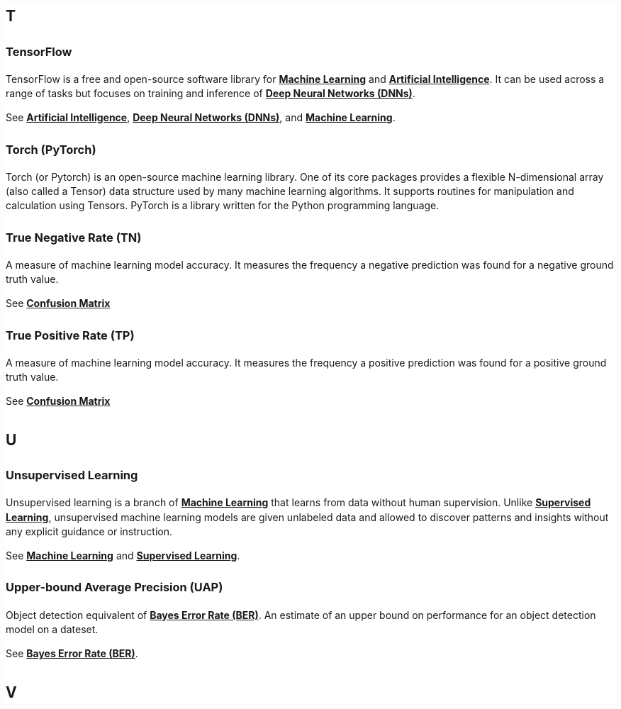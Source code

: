 ## T

### **TensorFlow**

TensorFlow is a free and open-source software library for [**Machine Learning**](#machine-learning-ml) and [**Artificial Intelligence**](#artificial-intelligence-ai). It can be used across a range of tasks but focuses on training and inference of [**Deep Neural Networks (DNNs)**](#deep-neural-networks-dnn). 

See [**Artificial Intelligence**](#artificial-intelligence-ai), [**Deep Neural Networks (DNNs)**](#deep-neural-networks-dnn), and [**Machine Learning**](#machine-learning-ml).

### **Torch (PyTorch)**

Torch (or Pytorch) is an open-source machine learning library.  One of its core packages provides a flexible N-dimensional array (also called a Tensor) data structure used by many machine learning algorithms. It supports routines for manipulation and calculation using Tensors.  PyTorch is a library written for the Python programming language. 

### **True Negative Rate (TN)**

A measure of machine learning model accuracy. It measures the frequency a negative prediction was found for a negative ground truth value.

See [**Confusion Matrix**](#confusion-matrix)

### **True Positive Rate (TP)**

A measure of machine learning model accuracy. It measures the frequency a positive prediction was found for a positive ground truth value.

See [**Confusion Matrix**](#confusion-matrix)

## U

### **Unsupervised Learning**

Unsupervised learning is a branch of [**Machine Learning**](#machine-learning-ml) that learns from data without human supervision. Unlike [**Supervised Learning**](#supervised-learning), unsupervised machine learning models are given unlabeled data and allowed to discover patterns and insights without any explicit guidance or instruction.

See [**Machine Learning**](#machine-learning-ml) and [**Supervised Learning**](#supervised-learning).

### **Upper-bound Average Precision (UAP)**

Object detection equivalent of [**Bayes Error Rate (BER)**](#bayes-error-rate-ber). An estimate of an upper bound on performance for an object detection model on a dateset.

See [**Bayes Error Rate (BER)**](#bayes-error-rate-ber).

## V
